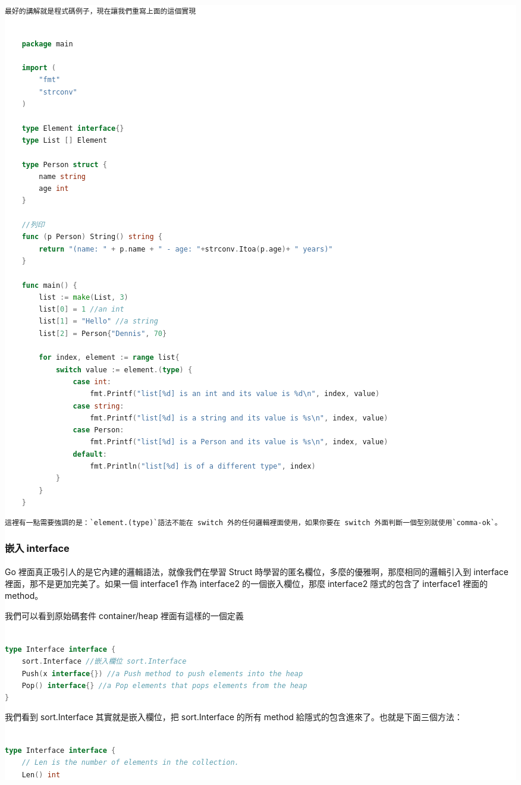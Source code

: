 	最好的講解就是程式碼例子，現在讓我們重寫上面的這個實現
```Go

	package main

	import (
		"fmt"
		"strconv"
	)

	type Element interface{}
	type List [] Element

	type Person struct {
		name string
		age int
	}

	//列印
	func (p Person) String() string {
		return "(name: " + p.name + " - age: "+strconv.Itoa(p.age)+ " years)"
	}

	func main() {
		list := make(List, 3)
		list[0] = 1 //an int
		list[1] = "Hello" //a string
		list[2] = Person{"Dennis", 70}

		for index, element := range list{
			switch value := element.(type) {
				case int:
					fmt.Printf("list[%d] is an int and its value is %d\n", index, value)
				case string:
					fmt.Printf("list[%d] is a string and its value is %s\n", index, value)
				case Person:
					fmt.Printf("list[%d] is a Person and its value is %s\n", index, value)
				default:
					fmt.Println("list[%d] is of a different type", index)
			}
		}
	}
```
	這裡有一點需要強調的是：`element.(type)`語法不能在 switch 外的任何邏輯裡面使用，如果你要在 switch 外面判斷一個型別就使用`comma-ok`。

### 嵌入 interface

Go 裡面真正吸引人的是它內建的邏輯語法，就像我們在學習 Struct 時學習的匿名欄位，多麼的優雅啊，那麼相同的邏輯引入到 interface 裡面，那不是更加完美了。如果一個 interface1 作為 interface2 的一個嵌入欄位，那麼 interface2 隱式的包含了 interface1 裡面的 method。

我們可以看到原始碼套件 container/heap 裡面有這樣的一個定義
```Go

type Interface interface {
	sort.Interface //嵌入欄位 sort.Interface
	Push(x interface{}) //a Push method to push elements into the heap
	Pop() interface{} //a Pop elements that pops elements from the heap
}
```
我們看到 sort.Interface 其實就是嵌入欄位，把 sort.Interface 的所有 method 給隱式的包含進來了。也就是下面三個方法：
```Go

type Interface interface {
	// Len is the number of elements in the collection.
	Len() int
```